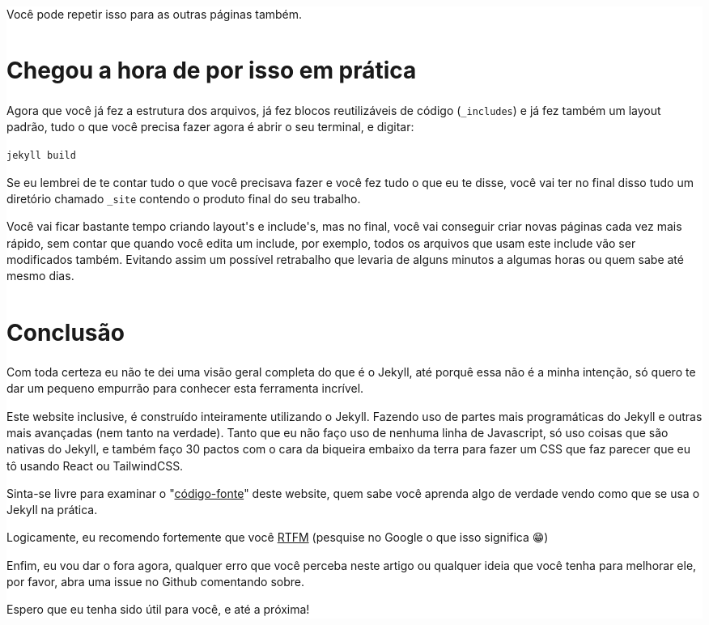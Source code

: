 Você pode repetir isso para as outras páginas também.

# Chegou a hora de por isso em prática

Agora que você já fez a estrutura dos arquivos, já fez blocos reutilizáveis de
código (`_includes`) e já fez também um layout padrão, tudo o que você precisa
fazer agora é abrir o seu terminal, e digitar:

```bash
jekyll build
```

Se eu lembrei de te contar tudo o que você precisava fazer e você fez tudo o
que eu te disse, você vai ter no final disso tudo um diretório chamado `_site`
contendo o produto final do seu trabalho.

Você vai ficar bastante tempo criando layout's e include's, mas no final, você
vai conseguir criar novas páginas cada vez mais rápido, sem contar que quando
você edita um include, por exemplo, todos os arquivos que usam este include vão
ser modificados também. Evitando assim um possível retrabalho que levaria de
alguns minutos a algumas horas ou quem sabe até mesmo dias.

# Conclusão

Com toda certeza eu não te dei uma visão geral completa do que é o Jekyll, até
porquê essa não é a minha intenção, só quero te dar um pequeno empurrão para
conhecer esta ferramenta incrível.

Este website inclusive, é construído inteiramente utilizando o Jekyll. Fazendo
uso de partes mais programáticas do Jekyll e outras mais avançadas (nem tanto
na verdade). Tanto que eu não faço uso de nenhuma linha de Javascript, só uso
coisas que são nativas do Jekyll, e também faço 30 pactos com o cara da
biqueira embaixo da terra para fazer um CSS que faz parecer que eu tô usando
React ou TailwindCSS.

Sinta-se livre para examinar o "[código-fonte](https://github.com/tukainpng/tukainpng.github.io)"
deste website, quem sabe você aprenda algo de verdade vendo como que se usa o
Jekyll na prática.

Logicamente, eu recomendo fortemente que você [RTFM](https://jekyllrb.com/docs/)
(pesquise no Google o que isso significa 😁)

Enfim, eu vou dar o fora agora, qualquer erro que você perceba neste artigo ou
qualquer ideia que você tenha para melhorar ele, por favor, abra uma issue no
Github comentando sobre.

Espero que eu tenha sido útil para você, e até a próxima!

